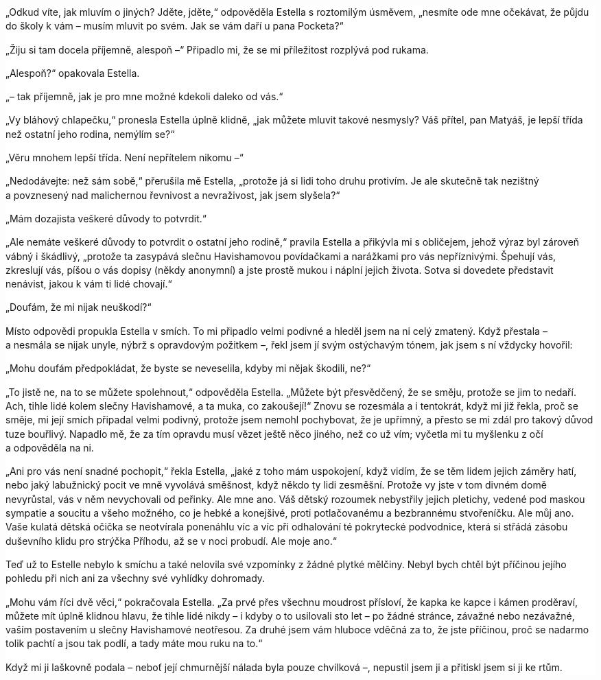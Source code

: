 „Odkud víte, jak mluvím o jiných? Jděte, jděte,“ odpověděla Estella s roztomilým úsměvem, „nesmíte ode mne očekávat, že půjdu do školy k vám – musím mluvit po svém. Jak se vám daří u pana Pocketa?“

„Žiju si tam docela příjemně, alespoň –“ Připadlo mi, že se mi příležitost rozplývá pod rukama.

„Alespoň?“ opakovala Estella.

„– tak příjemně, jak je pro mne možné kdekoli daleko od vás.“

„Vy bláhový chlapečku,“ pronesla Estella úplně klidně, „jak můžete mluvit takové nesmysly? Váš přítel, pan Matyáš, je lepší třída než ostatní jeho rodina, nemýlím se?“

„Věru mnohem lepší třída. Není nepřítelem nikomu –“

„Nedodávejte: než sám sobě,“ přerušila mě Estella, „protože já si lidi toho druhu protivím. Je ale skutečně tak nezištný a povznesený nad malichernou řevnivost a nevraživost, jak jsem slyšela?“

„Mám dozajista veškeré důvody to potvrdit.“

„Ale nemáte veškeré důvody to potvrdit o ostatní jeho rodině,“ pravila Estella a přikývla mi s obličejem, jehož výraz byl zároveň vábný i škádlivý, „protože ta zasypává slečnu Havishamovou povídačkami a narážkami pro vás nepříznivými. Špehují vás, zkreslují vás, píšou o vás dopisy (někdy anonymní) a jste prostě mukou i náplní jejich života. Sotva si dovedete představit nenávist, jakou k vám ti lidé chovají.“

„Doufám, že mi nijak neuškodí?“

Místo odpovědi propukla Estella v smích. To mi připadlo velmi podivné a hleděl jsem na ni celý zmatený. Když přestala – a nesmála se nijak unyle, nýbrž s opravdovým požitkem –, řekl jsem jí svým ostýchavým tónem, jak jsem s ní vždycky hovořil:

„Mohu doufám předpokládat, že byste se neveselila, kdyby mi nějak škodili, ne?“

„To jistě ne, na to se můžete spolehnout,“ odpověděla Estella. „Můžete být přesvědčený, že se směju, protože se jim to nedaří. Ach, tihle lidé kolem slečny Havishamové, a ta muka, co zakoušejí!“ Znovu se rozesmála a i tentokrát, když mi již řekla, proč se směje, mi její smích připadal velmi podivný, protože jsem nemohl pochybovat, že je upřímný, a přesto se mi zdál pro takový důvod tuze bouřlivý. Napadlo mě, že za tím opravdu musí vězet ještě něco jiného, než co už vím; vyčetla mi tu myšlenku z očí a odpověděla na ni.

„Ani pro vás není snadné pochopit,“ řekla Estella, „jaké z toho mám uspokojení, když vidím, že se těm lidem jejich záměry hatí, nebo jaký labužnický pocit ve mně vyvolává směšnost, když někdo ty lidi zesměšní. Protože vy jste v tom divném domě nevyrůstal, vás v něm nevychovali od peřinky. Ale mne ano. Váš dětský rozoumek nebystřily jejich pletichy, vedené pod maskou sympatie a soucitu a všeho možného, co je hebké a konejšivé, proti potlačovanému a bezbrannému stvořeníčku. Ale můj ano. Vaše kulatá dětská očička se neotvírala ponenáhlu víc a víc při odhalování té pokrytecké podvodnice, která si střádá zásobu duševního klidu pro strýčka Příhodu, až se v noci probudí. Ale moje ano.“

Teď už to Estelle nebylo k smíchu a také nelovila své vzpomínky z žádné plytké mělčiny. Nebyl bych chtěl být příčinou jejího pohledu při nich ani za všechny své vyhlídky dohromady.

„Mohu vám říci dvě věci,“ pokračovala Estella. „Za prvé přes všechnu moudrost přísloví, že kapka ke kapce i kámen proděraví, můžete mít úplně klidnou hlavu, že tihle lidé nikdy – i kdyby o to usilovali sto let – po žádné stránce, závažné nebo nezávažné, vaším postavením u slečny Havishamové neotřesou. Za druhé jsem vám hluboce vděčná za to, že jste příčinou, proč se nadarmo tolik pachtí a jsou tak podlí, a tady máte mou ruku na to.“

Když mi ji laškovně podala – neboť její chmurnější nálada byla pouze chvilková –, nepustil jsem ji a přitiskl jsem si ji ke rtům.
